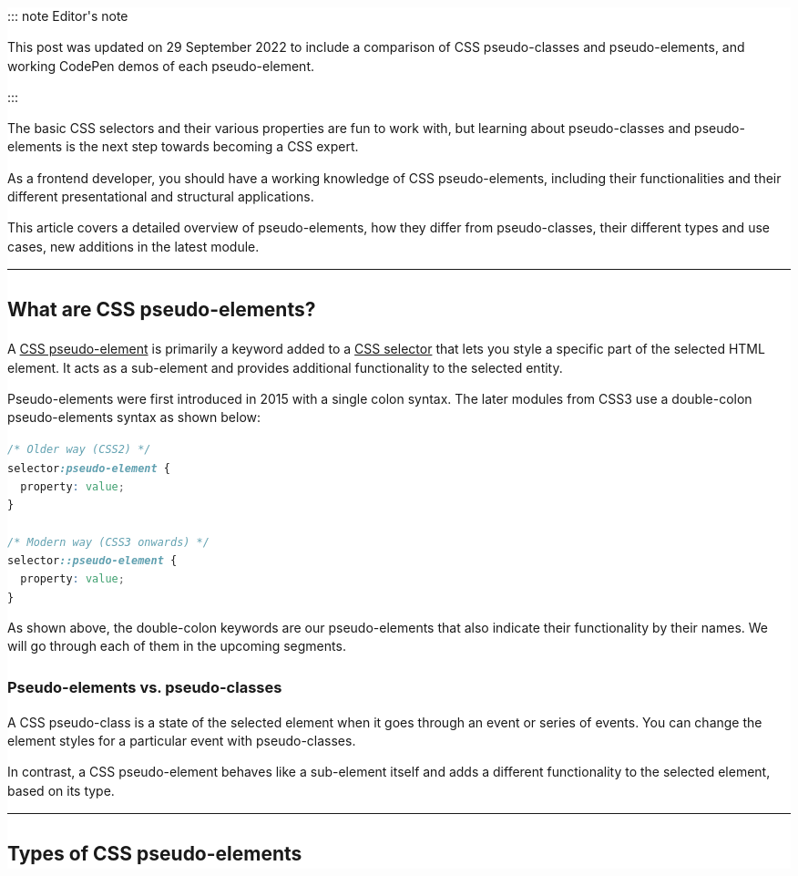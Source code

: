 ::: note Editor's note

This post was updated on 29 September 2022 to include a comparison of CSS pseudo-classes and pseudo-elements, and working CodePen demos of each pseudo-element.

:::

The basic CSS selectors and their various properties are fun to work with, but learning about pseudo-classes and pseudo-elements is the next step towards becoming a CSS expert.

As a frontend developer, you should have a working knowledge of CSS pseudo-elements, including their functionalities and their different presentational and structural applications.

This article covers a detailed overview of pseudo-elements, how they differ from pseudo-classes, their different types and use cases, new additions in the latest module.

---

## What are CSS pseudo-elements?

A [<VPIcon icon="fa-brands fa-firefox"/>CSS pseudo-element](https://developer.mozilla.org/en-US/docs/Web/CSS/Pseudo-elements) is primarily a keyword added to a [<VPIcon icon="fas fa-globe"/>CSS selector](https://w3schools.com/cssref/css_selectors.asp) that lets you style a specific part of the selected HTML element. It acts as a sub-element and provides additional functionality to the selected entity.

Pseudo-elements were first introduced in 2015 with a single colon syntax. The later modules from CSS3 use a double-colon pseudo-elements syntax as shown below:

```css
/* Older way (CSS2) */
selector:pseudo-element {
  property: value;
}

/* Modern way (CSS3 onwards) */
selector::pseudo-element {
  property: value;
}
```

As shown above, the double-colon keywords are our pseudo-elements that also indicate their functionality by their names. We will go through each of them in the upcoming segments.

### Pseudo-elements vs. pseudo-classes

A CSS pseudo-class is a state of the selected element when it goes through an event or series of events. You can change the element styles for a particular event with pseudo-classes.

In contrast, a CSS pseudo-element behaves like a sub-element itself and adds a different functionality to the selected element, based on its type.

---

## Types of CSS pseudo-elements
